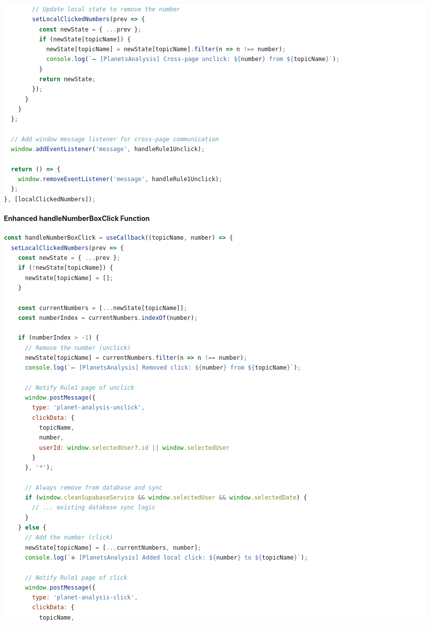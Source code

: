 ```javascript
        // Update local state to remove the number
        setLocalClickedNumbers(prev => {
          const newState = { ...prev };
          if (newState[topicName]) {
            newState[topicName] = newState[topicName].filter(n => n !== number);
            console.log(`➖ [PlanetsAnalysis] Cross-page unclick: ${number} from ${topicName}`);
          }
          return newState;
        });
      }
    }
  };

  // Add window message listener for cross-page communication
  window.addEventListener('message', handleRule1Unclick);
  
  return () => {
    window.removeEventListener('message', handleRule1Unclick);
  };
}, [localClickedNumbers]);
```

#### **Enhanced handleNumberBoxClick Function**
```javascript
const handleNumberBoxClick = useCallback((topicName, number) => {
  setLocalClickedNumbers(prev => {
    const newState = { ...prev };
    if (!newState[topicName]) {
      newState[topicName] = [];
    }

    const currentNumbers = [...newState[topicName]];
    const numberIndex = currentNumbers.indexOf(number);

    if (numberIndex > -1) {
      // Remove the number (unclick)
      newState[topicName] = currentNumbers.filter(n => n !== number);
      console.log(`➖ [PlanetsAnalysis] Removed click: ${number} from ${topicName}`);

      // Notify Rule1 page of unclick
      window.postMessage({
        type: 'planet-analysis-unclick',
        clickData: { 
          topicName, 
          number, 
          userId: window.selectedUser?.id || window.selectedUser 
        }
      }, '*');

      // Always remove from database and sync
      if (window.cleanSupabaseService && window.selectedUser && window.selectedDate) {
        // ... existing database sync logic
      }
    } else {
      // Add the number (click)
      newState[topicName] = [...currentNumbers, number];
      console.log(`➕ [PlanetsAnalysis] Added local click: ${number} to ${topicName}`);

      // Notify Rule1 page of click
      window.postMessage({
        type: 'planet-analysis-click',
        clickData: { 
          topicName, 
```